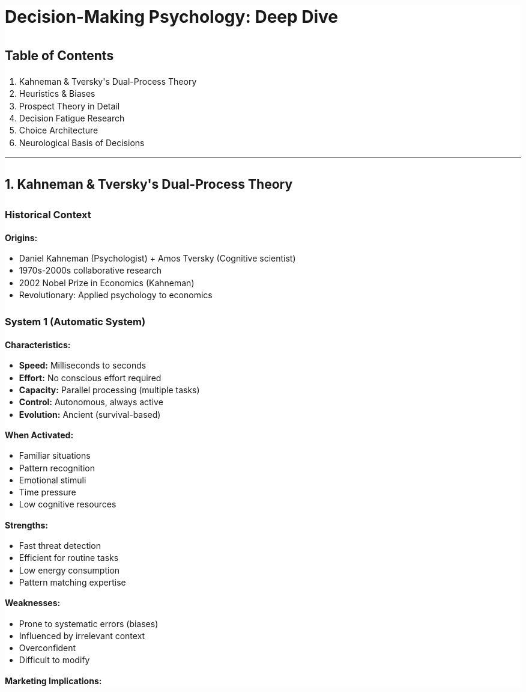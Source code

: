 # Decision-Making Psychology: Deep Dive

## Table of Contents
1. Kahneman & Tversky's Dual-Process Theory
2. Heuristics & Biases
3. Prospect Theory in Detail
4. Decision Fatigue Research
5. Choice Architecture
6. Neurological Basis of Decisions

---

## 1. Kahneman & Tversky's Dual-Process Theory

### Historical Context

**Origins:**
- Daniel Kahneman (Psychologist) + Amos Tversky (Cognitive scientist)
- 1970s-2000s collaborative research
- 2002 Nobel Prize in Economics (Kahneman)
- Revolutionary: Applied psychology to economics

### System 1 (Automatic System)

**Characteristics:**
- **Speed:** Milliseconds to seconds
- **Effort:** No conscious effort required
- **Capacity:** Parallel processing (multiple tasks)
- **Control:** Autonomous, always active
- **Evolution:** Ancient (survival-based)

**When Activated:**
- Familiar situations
- Pattern recognition
- Emotional stimuli
- Time pressure
- Low cognitive resources

**Strengths:**
- Fast threat detection
- Efficient for routine tasks
- Low energy consumption
- Pattern matching expertise

**Weaknesses:**
- Prone to systematic errors (biases)
- Influenced by irrelevant context
- Overconfident
- Difficult to modify

**Marketing Implications:**
